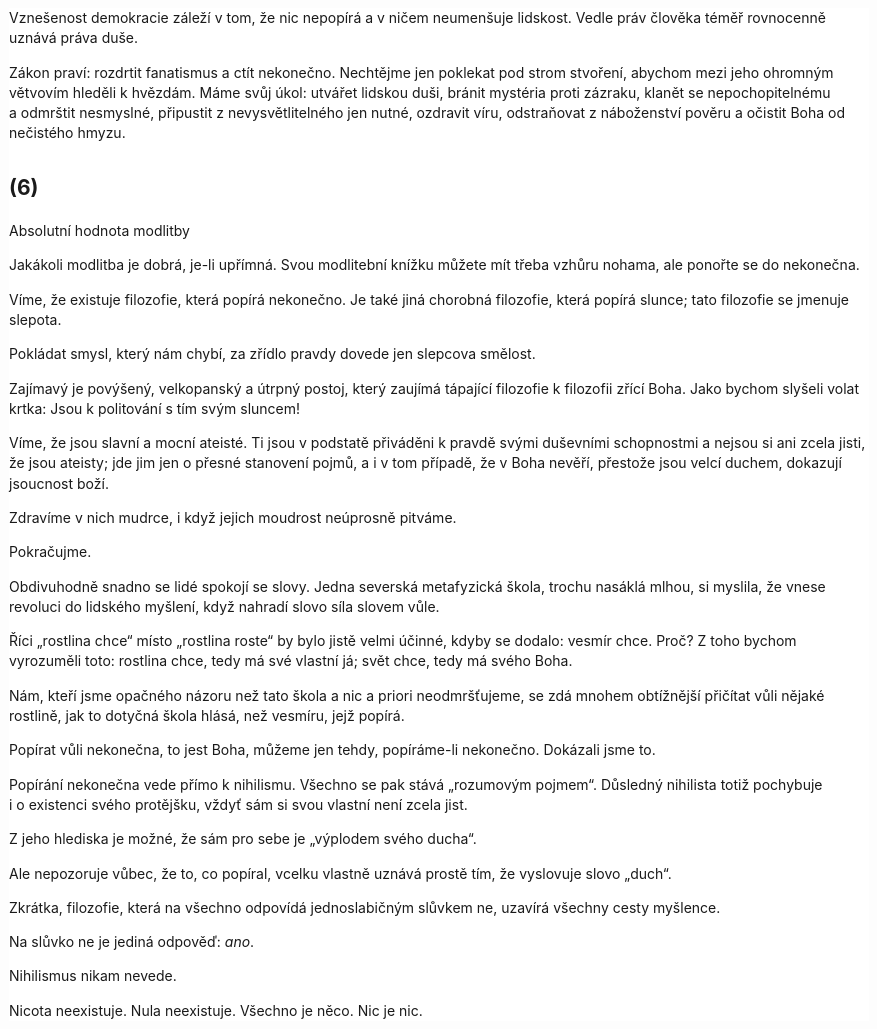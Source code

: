 Vznešenost demokracie záleží v tom, že nic nepopírá a v ničem neumenšuje lidskost. Vedle práv člověka téměř rovnocenně uznává práva duše.

Zákon praví: rozdrtit fanatismus a ctít nekonečno. Nechtějme jen poklekat pod strom stvoření, abychom mezi jeho ohromným větvovím hleděli k hvězdám. Máme svůj úkol: utvářet lidskou duši, bránit mystéria proti zázraku, klanět se nepochopitelnému a odmrštit nesmyslné, připustit z nevysvětlitelného jen nutné, ozdravit víru, odstraňovat z náboženství pověru a očistit Boha od nečistého hmyzu.

## (6)  
Absolutní hodnota modlitby

Jakákoli modlitba je dobrá, je-li upřímná. Svou modlitební knížku můžete mít třeba vzhůru nohama, ale ponořte se do nekonečna.

Víme, že existuje filozofie, která popírá nekonečno. Je také jiná chorobná filozofie, která popírá slunce; tato filozofie se jmenuje slepota.

Pokládat smysl, který nám chybí, za zřídlo pravdy dovede jen slepcova smělost.

Zajímavý je povýšený, velkopanský a útrpný postoj, který zaujímá tápající filozofie k filozofii zřící Boha. Jako bychom slyšeli volat krtka: Jsou k politování s tím svým sluncem!

Víme, že jsou slavní a mocní ateisté. Ti jsou v podstatě přiváděni k pravdě svými duševními schopnostmi a nejsou si ani zcela jisti, že jsou ateisty; jde jim jen o přesné stanovení pojmů, a i v tom případě, že v Boha nevěří, přestože jsou velcí duchem, dokazují jsoucnost boží.

Zdravíme v nich mudrce, i když jejich moudrost neúprosně pitváme.

Pokračujme.

Obdivuhodně snadno se lidé spokojí se slovy. Jedna severská metafyzická škola, trochu nasáklá mlhou, si myslila, že vnese revoluci do lidského myšlení, když nahradí slovo síla slovem vůle.

Říci „rostlina chce“ místo „rostlina roste“ by bylo jistě velmi účinné, kdyby se dodalo: vesmír chce. Proč? Z toho bychom vyrozuměli toto: rostlina chce, tedy má své vlastní já; svět chce, tedy má svého Boha.

Nám, kteří jsme opačného názoru než tato škola a nic a priori neodmršťujeme, se zdá mnohem obtížnější přičítat vůli nějaké rostlině, jak to dotyčná škola hlásá, než vesmíru, jejž popírá.

Popírat vůli nekonečna, to jest Boha, můžeme jen tehdy, popíráme-li nekonečno. Dokázali jsme to.

Popírání nekonečna vede přímo k nihilismu. Všechno se pak stává „rozumovým pojmem“. Důsledný nihilista totiž pochybuje i o existenci svého protějšku, vždyť sám si svou vlastní není zcela jist.

Z jeho hlediska je možné, že sám pro sebe je „výplodem svého ducha“.

Ale nepozoruje vůbec, že to, co popíral, vcelku vlastně uznává prostě tím, že vyslovuje slovo „duch“.

Zkrátka, filozofie, která na všechno odpovídá jednoslabičným slůvkem ne, uzavírá všechny cesty myšlence.

Na slůvko ne je jediná odpověď: _ano_.

Nihilismus nikam nevede.

Nicota neexistuje. Nula neexistuje. Všechno je něco. Nic je nic.
